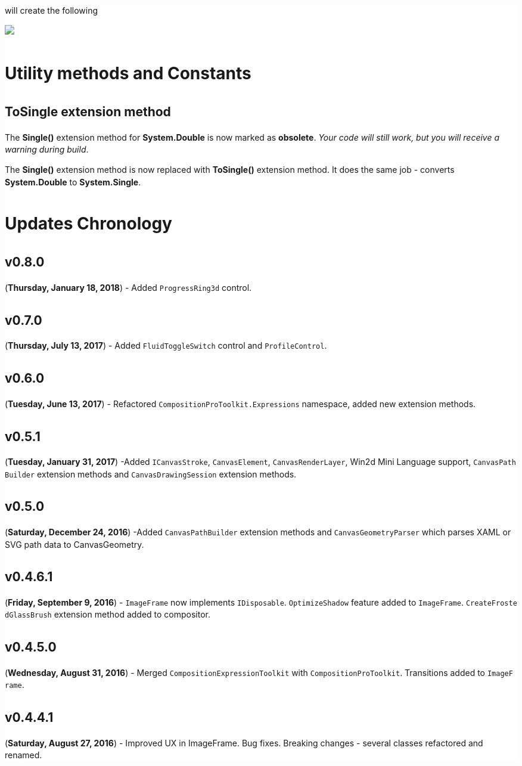 will create the following 

<img src="https://cloud.githubusercontent.com/assets/7021835/22483836/c040e680-e7b3-11e6-9cf4-ca8682610876.png" />

# Utility methods and Constants

## ToSingle extension method

The **Single()** extension method for **System.Double** is now marked as **obsolete**. _Your code will still work, but you will receive a warning during build_.

The **Single()** extension method is now replaced with **ToSingle()** extension method. It does the same job - converts **System.Double** to **System.Single**.

# Updates Chronology

## v0.8.0
(**Thursday, January 18, 2018**) - Added `ProgressRing3d` control.

## v0.7.0
(**Thursday, July 13, 2017**) - Added `FluidToggleSwitch` control and `ProfileControl`.

## v0.6.0  
(**Tuesday, June 13, 2017**) - Refactored `CompositionProToolkit.Expressions` namespace, added new extension methods.

## v0.5.1 
(**Tuesday, January 31, 2017**) -Added `ICanvasStroke`, `CanvasElement`, `CanvasRenderLayer`, Win2d Mini Language support, `CanvasPathBuilder` extension methods and `CanvasDrawingSession` extension methods.

## v0.5.0 
(**Saturday, December 24, 2016**) -Added `CanvasPathBuilder` extension methods and `CanvasGeometryParser` which parses XAML or SVG path data to CanvasGeometry.

## v0.4.6.1
(**Friday, September 9, 2016**) - `ImageFrame` now implements `IDisposable`. `OptimizeShadow` feature added to `ImageFrame`. `CreateFrostedGlassBrush` extension method added to compositor.

## v0.4.5.0
(**Wednesday, August 31, 2016**) - Merged `CompositionExpressionToolkit` with `CompositionProToolkit`. Transitions added to `ImageFrame`.

## v0.4.4.1
(**Saturday, August 27, 2016**) - Improved UX in ImageFrame. Bug fixes. Breaking changes - several classes refactored and renamed.
